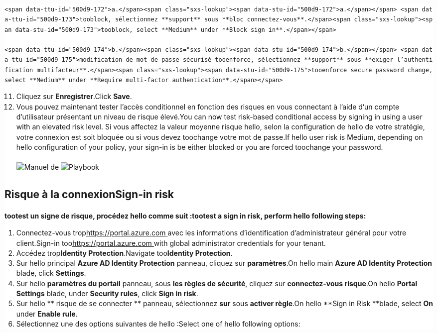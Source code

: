     <span data-ttu-id="500d9-172">a.</span><span class="sxs-lookup"><span data-stu-id="500d9-172">a.</span></span> <span data-ttu-id="500d9-173">tooblock, sélectionnez **support** sous **bloc connectez-vous**.</span><span class="sxs-lookup"><span data-stu-id="500d9-173">tooblock, select **Medium** under **Block sign in**.</span></span>
    
    <span data-ttu-id="500d9-174">b.</span><span class="sxs-lookup"><span data-stu-id="500d9-174">b.</span></span> <span data-ttu-id="500d9-175">modification de mot de passe sécurisé tooenforce, sélectionnez **support** sous **exiger l’authentification multifacteur**.</span><span class="sxs-lookup"><span data-stu-id="500d9-175">tooenforce secure password change, select **Medium** under **Require multi-factor authentication**.</span></span>
11. <span data-ttu-id="500d9-176">Cliquez sur **Enregistrer**.</span><span class="sxs-lookup"><span data-stu-id="500d9-176">Click **Save**.</span></span>
12. <span data-ttu-id="500d9-177">Vous pouvez maintenant tester l’accès conditionnel en fonction des risques en vous connectant à l’aide d’un compte d’utilisateur présentant un niveau de risque élevé.</span><span class="sxs-lookup"><span data-stu-id="500d9-177">You can now test risk-based conditional access by signing in using a user with an elevated risk level.</span></span> <span data-ttu-id="500d9-178">Si vous affectez la valeur moyenne risque hello, selon la configuration de hello de votre stratégie, votre connexion est soit bloquée ou si vous devez toochange votre mot de passe.</span><span class="sxs-lookup"><span data-stu-id="500d9-178">If hello user risk is Medium, depending on hello configuration of your policy, your sign-in is be either blocked or you are forced toochange your password.</span></span> 
    <br><br><span data-ttu-id="500d9-179">
    ![Manuel de](./media/active-directory-identityprotection-playbook/201.png "manuel")
    </span><span class="sxs-lookup"><span data-stu-id="500d9-179">
![Playbook](./media/active-directory-identityprotection-playbook/201.png "Playbook")
</span></span><br>

## <a name="sign-in-risk"></a><span data-ttu-id="500d9-180">Risque à la connexion</span><span class="sxs-lookup"><span data-stu-id="500d9-180">Sign-in risk</span></span>
<span data-ttu-id="500d9-181">**tootest un signe de risque, procédez hello comme suit :**</span><span class="sxs-lookup"><span data-stu-id="500d9-181">**tootest a sign in risk, perform hello following steps:**</span></span>

1. <span data-ttu-id="500d9-182">Connectez-vous trop[https://portal.azure.com ](https://portal.azure.com) avec les informations d’identification d’administrateur général pour votre client.</span><span class="sxs-lookup"><span data-stu-id="500d9-182">Sign-in too[https://portal.azure.com ](https://portal.azure.com) with global administrator credentials for your tenant.</span></span>
2. <span data-ttu-id="500d9-183">Accédez trop**Identity Protection**.</span><span class="sxs-lookup"><span data-stu-id="500d9-183">Navigate too**Identity Protection**.</span></span>
3. <span data-ttu-id="500d9-184">Sur hello principal **Azure AD Identity Protection** panneau, cliquez sur **paramètres**.</span><span class="sxs-lookup"><span data-stu-id="500d9-184">On hello main **Azure AD Identity Protection** blade, click **Settings**.</span></span> 
4. <span data-ttu-id="500d9-185">Sur hello **paramètres du portail** panneau, sous **les règles de sécurité**, cliquez sur **connectez-vous risque**.</span><span class="sxs-lookup"><span data-stu-id="500d9-185">On hello **Portal Settings** blade, under **Security rules**, click **Sign in risk**.</span></span>
5. <span data-ttu-id="500d9-186">Sur hello ** risque de se connecter ** panneau, sélectionnez **sur** sous **activer règle**.</span><span class="sxs-lookup"><span data-stu-id="500d9-186">On hello **Sign in Risk **blade, select **On** under **Enable rule**.</span></span> 
6. <span data-ttu-id="500d9-187">Sélectionnez une des options suivantes de hello :</span><span class="sxs-lookup"><span data-stu-id="500d9-187">Select one of hello following options:</span></span>
   